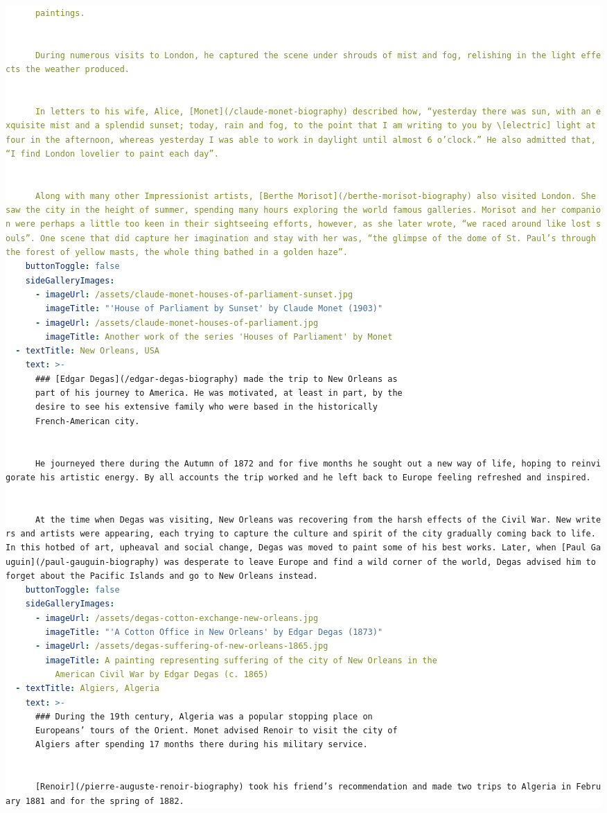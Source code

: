 ```yaml
      paintings.


      During numerous visits to London, he captured the scene under shrouds of mist and fog, relishing in the light effects the weather produced.


      In letters to his wife, Alice, [Monet](/claude-monet-biography) described how, “yesterday there was sun, with an exquisite mist and a splendid sunset; today, rain and fog, to the point that I am writing to you by \[electric] light at four in the afternoon, whereas yesterday I was able to work in daylight until almost 6 o’clock.” He also admitted that, “I find London lovelier to paint each day”. 


      Along with many other Impressionist artists, [Berthe Morisot](/berthe-morisot-biography) also visited London. She saw the city in the height of summer, spending many hours exploring the world famous galleries. Morisot and her companion were perhaps a little too keen in their sightseeing efforts, however, as she later wrote, “we raced around like lost souls”. One scene that did capture her imagination and stay with her was, “the glimpse of the dome of St. Paul’s through the forest of yellow masts, the whole thing bathed in a golden haze”.
    buttonToggle: false
    sideGalleryImages:
      - imageUrl: /assets/claude-monet-houses-of-parliament-sunset.jpg
        imageTitle: "'House of Parliament by Sunset' by Claude Monet (1903)"
      - imageUrl: /assets/claude-monet-houses-of-parliament.jpg
        imageTitle: Another work of the series 'Houses of Parliament' by Monet
  - textTitle: New Orleans, USA
    text: >-
      ### [Edgar Degas](/edgar-degas-biography) made the trip to New Orleans as
      part of his journey to America. He was motivated, at least in part, by the
      desire to see his extensive family who were based in the historically
      French-American city.


      He journeyed there during the Autumn of 1872 and for five months he sought out a new way of life, hoping to reinvigorate his artistic energy. By all accounts the trip worked and he left back to Europe feeling refreshed and inspired. 


      At the time when Degas was visiting, New Orleans was recovering from the harsh effects of the Civil War. New writers and artists were appearing, each trying to capture the culture and spirit of the city gradually coming back to life. In this hotbed of art, upheaval and social change, Degas was moved to paint some of his best works. Later, when [Paul Gauguin](/paul-gauguin-biography) was desperate to leave Europe and find a wild corner of the world, Degas advised him to forget about the Pacific Islands and go to New Orleans instead.
    buttonToggle: false
    sideGalleryImages:
      - imageUrl: /assets/degas-cotton-exchange-new-orleans.jpg
        imageTitle: "'A Cotton Office in New Orleans' by Edgar Degas (1873)"
      - imageUrl: /assets/degas-suffering-of-new-orleans-1865.jpg
        imageTitle: A painting representing suffering of the city of New Orleans in the
          American Civil War by Edgar Degas (c. 1865)
  - textTitle: Algiers, Algeria
    text: >-
      ### During the 19th century, Algeria was a popular stopping place on
      Europeans’ tours of the Orient. Monet advised Renoir to visit the city of
      Algiers after spending 17 months there during his military service.


      [Renoir](/pierre-auguste-renoir-biography) took his friend’s recommendation and made two trips to Algeria in February 1881 and for the spring of 1882. 


```